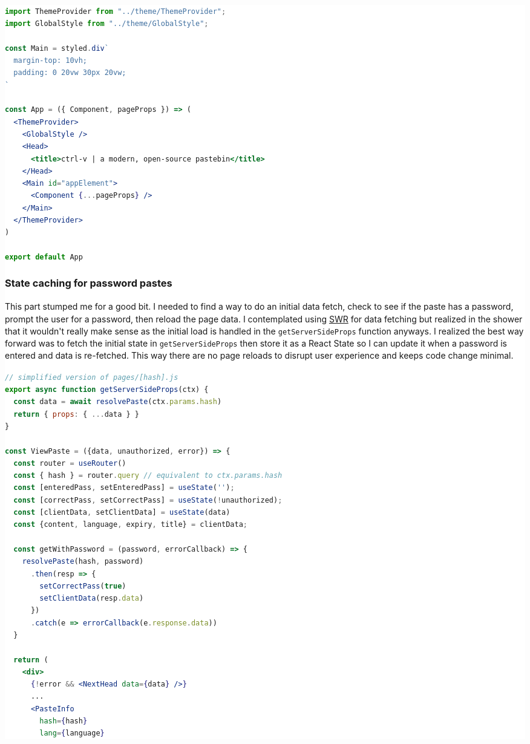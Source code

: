 ```jsx
import ThemeProvider from "../theme/ThemeProvider";
import GlobalStyle from "../theme/GlobalStyle";

const Main = styled.div`
  margin-top: 10vh;
  padding: 0 20vw 30px 20vw;
`

const App = ({ Component, pageProps }) => (
  <ThemeProvider>
    <GlobalStyle />
    <Head>
      <title>ctrl-v | a modern, open-source pastebin</title>
    </Head>
    <Main id="appElement">
      <Component {...pageProps} />
    </Main>
  </ThemeProvider>
)

export default App
```


### State caching for password pastes
This part stumped me for a good bit. I needed to find a way to do an initial data fetch, check to see if the paste has a password, prompt the user for a password, then reload the page data. I contemplated using [SWR](https://swr.vercel.app/) for data fetching but realized in the shower that it wouldn't really make sense as the initial load is handled in the `getServerSideProps` function anyways. I realized the best way forward was to fetch the initial state in `getServerSideProps` then store it as a React State so I can update it when a password is entered and data is re-fetched. This way there are no page reloads to disrupt user experience and keeps code change minimal. 

```jsx
// simplified version of pages/[hash].js
export async function getServerSideProps(ctx) {
  const data = await resolvePaste(ctx.params.hash)
  return { props: { ...data } }
}

const ViewPaste = ({data, unauthorized, error}) => {
  const router = useRouter()
  const { hash } = router.query // equivalent to ctx.params.hash
  const [enteredPass, setEnteredPass] = useState('');
  const [correctPass, setCorrectPass] = useState(!unauthorized);
  const [clientData, setClientData] = useState(data)
  const {content, language, expiry, title} = clientData;

  const getWithPassword = (password, errorCallback) => {
    resolvePaste(hash, password)
      .then(resp => {
        setCorrectPass(true)
        setClientData(resp.data)
      })
      .catch(e => errorCallback(e.response.data))
  }

  return (
    <div>
      {!error && <NextHead data={data} />}
      ...
      <PasteInfo
        hash={hash}
        lang={language}
```